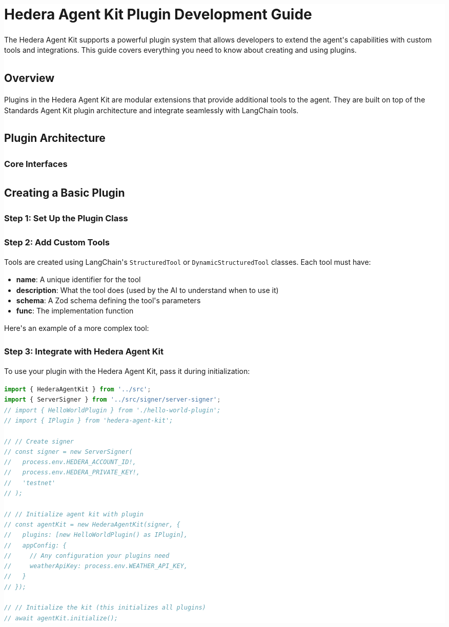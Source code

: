 # Hedera Agent Kit Plugin Development Guide

The Hedera Agent Kit supports a powerful plugin system that allows developers to extend the agent's capabilities with custom tools and integrations. This guide covers everything you need to know about creating and using plugins.

## Overview

Plugins in the Hedera Agent Kit are modular extensions that provide additional tools to the agent. They are built on top of the Standards Agent Kit plugin architecture and integrate seamlessly with LangChain tools.

## Plugin Architecture

### Core Interfaces



## Creating a Basic Plugin

### Step 1: Set Up the Plugin Class



### Step 2: Add Custom Tools

Tools are created using LangChain's `StructuredTool` or `DynamicStructuredTool` classes. Each tool must have:

- **name**: A unique identifier for the tool
- **description**: What the tool does (used by the AI to understand when to use it)
- **schema**: A Zod schema defining the tool's parameters
- **func**: The implementation function

Here's an example of a more complex tool:


### Step 3: Integrate with Hedera Agent Kit

To use your plugin with the Hedera Agent Kit, pass it during initialization:

```typescript
import { HederaAgentKit } from '../src';
import { ServerSigner } from '../src/signer/server-signer';
// import { HelloWorldPlugin } from './hello-world-plugin';
// import { IPlugin } from 'hedera-agent-kit';

// // Create signer
// const signer = new ServerSigner(
//   process.env.HEDERA_ACCOUNT_ID!,
//   process.env.HEDERA_PRIVATE_KEY!,
//   'testnet'
// );

// // Initialize agent kit with plugin
// const agentKit = new HederaAgentKit(signer, {
//   plugins: [new HelloWorldPlugin() as IPlugin],
//   appConfig: {
//     // Any configuration your plugins need
//     weatherApiKey: process.env.WEATHER_API_KEY,
//   }
// });

// // Initialize the kit (this initializes all plugins)
// await agentKit.initialize();
```